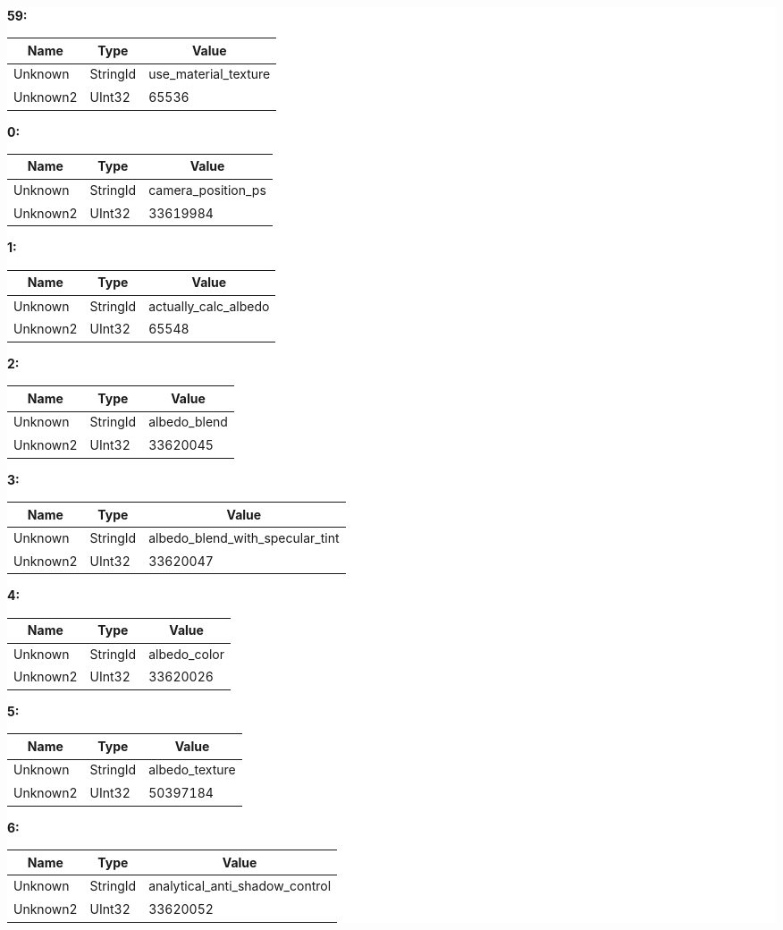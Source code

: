 
**59:**

Name	| Type	| Value
---	|---	|---	|
Unknown	|StringId	|use_material_texture
Unknown2	|UInt32	|65536


**0:**

Name	| Type	| Value
---	|---	|---	|
Unknown	|StringId	|camera_position_ps
Unknown2	|UInt32	|33619984


**1:**

Name	| Type	| Value
---	|---	|---	|
Unknown	|StringId	|actually_calc_albedo
Unknown2	|UInt32	|65548


**2:**

Name	| Type	| Value
---	|---	|---	|
Unknown	|StringId	|albedo_blend
Unknown2	|UInt32	|33620045


**3:**

Name	| Type	| Value
---	|---	|---	|
Unknown	|StringId	|albedo_blend_with_specular_tint
Unknown2	|UInt32	|33620047


**4:**

Name	| Type	| Value
---	|---	|---	|
Unknown	|StringId	|albedo_color
Unknown2	|UInt32	|33620026


**5:**

Name	| Type	| Value
---	|---	|---	|
Unknown	|StringId	|albedo_texture
Unknown2	|UInt32	|50397184


**6:**

Name	| Type	| Value
---	|---	|---	|
Unknown	|StringId	|analytical_anti_shadow_control
Unknown2	|UInt32	|33620052
